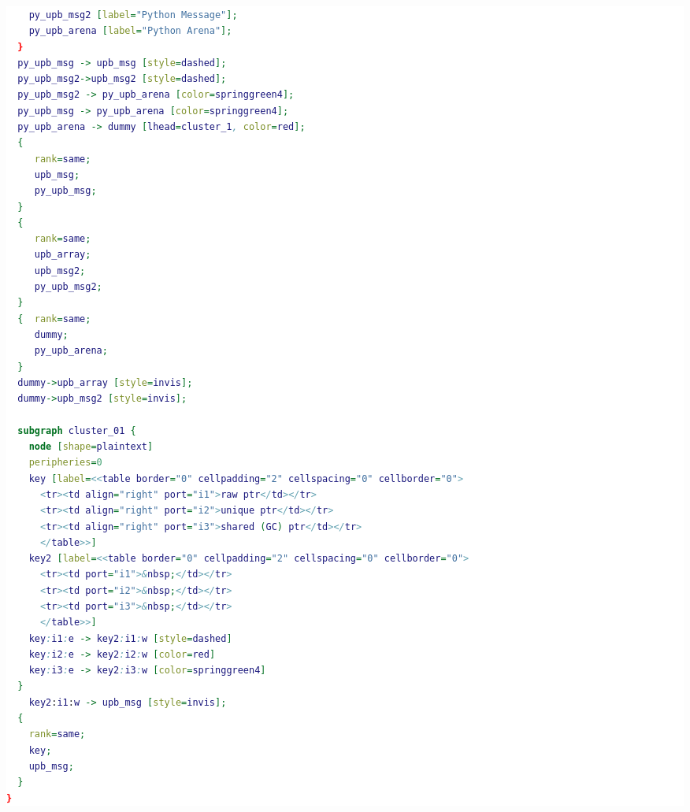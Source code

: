 ```dot {align="center"}
    py_upb_msg2 [label="Python Message"];
    py_upb_arena [label="Python Arena"];
  }
  py_upb_msg -> upb_msg [style=dashed];
  py_upb_msg2->upb_msg2 [style=dashed];
  py_upb_msg2 -> py_upb_arena [color=springgreen4];
  py_upb_msg -> py_upb_arena [color=springgreen4];
  py_upb_arena -> dummy [lhead=cluster_1, color=red];
  {
     rank=same;
     upb_msg;
     py_upb_msg;
  }
  {
     rank=same;
     upb_array;
     upb_msg2;
     py_upb_msg2;
  }
  {  rank=same;
     dummy;
     py_upb_arena;
  }
  dummy->upb_array [style=invis];
  dummy->upb_msg2 [style=invis];

  subgraph cluster_01 {
    node [shape=plaintext]
    peripheries=0
    key [label=<<table border="0" cellpadding="2" cellspacing="0" cellborder="0">
      <tr><td align="right" port="i1">raw ptr</td></tr>
      <tr><td align="right" port="i2">unique ptr</td></tr>
      <tr><td align="right" port="i3">shared (GC) ptr</td></tr>
      </table>>]
    key2 [label=<<table border="0" cellpadding="2" cellspacing="0" cellborder="0">
      <tr><td port="i1">&nbsp;</td></tr>
      <tr><td port="i2">&nbsp;</td></tr>
      <tr><td port="i3">&nbsp;</td></tr>
      </table>>]
    key:i1:e -> key2:i1:w [style=dashed]
    key:i2:e -> key2:i2:w [color=red]
    key:i3:e -> key2:i3:w [color=springgreen4]
  }
    key2:i1:w -> upb_msg [style=invis];
  {
    rank=same;
    key;
    upb_msg;
  }
}
```
